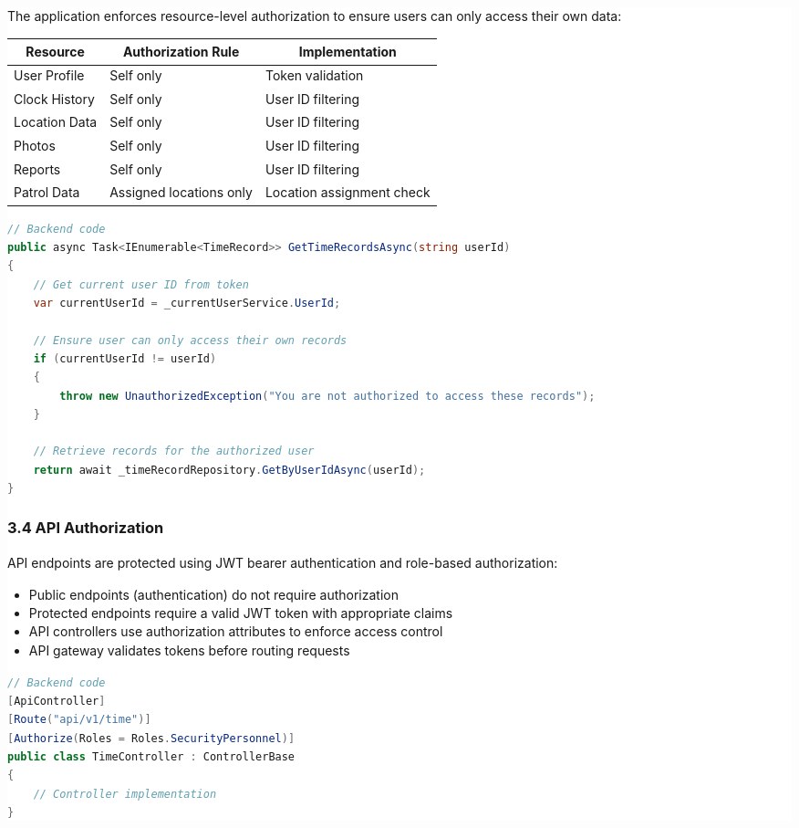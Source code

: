 The application enforces resource-level authorization to ensure users can only access their own data:

| Resource | Authorization Rule | Implementation |
|----------|-------------------|-----------------|
| User Profile | Self only | Token validation |
| Clock History | Self only | User ID filtering |
| Location Data | Self only | User ID filtering |
| Photos | Self only | User ID filtering |
| Reports | Self only | User ID filtering |
| Patrol Data | Assigned locations only | Location assignment check |

```csharp
// Backend code
public async Task<IEnumerable<TimeRecord>> GetTimeRecordsAsync(string userId)
{
    // Get current user ID from token
    var currentUserId = _currentUserService.UserId;
    
    // Ensure user can only access their own records
    if (currentUserId != userId)
    {
        throw new UnauthorizedException("You are not authorized to access these records");
    }
    
    // Retrieve records for the authorized user
    return await _timeRecordRepository.GetByUserIdAsync(userId);
}
```

### 3.4 API Authorization

API endpoints are protected using JWT bearer authentication and role-based authorization:

- Public endpoints (authentication) do not require authorization
- Protected endpoints require a valid JWT token with appropriate claims
- API controllers use authorization attributes to enforce access control
- API gateway validates tokens before routing requests

```csharp
// Backend code
[ApiController]
[Route("api/v1/time")]
[Authorize(Roles = Roles.SecurityPersonnel)]
public class TimeController : ControllerBase
{
    // Controller implementation
}
```
